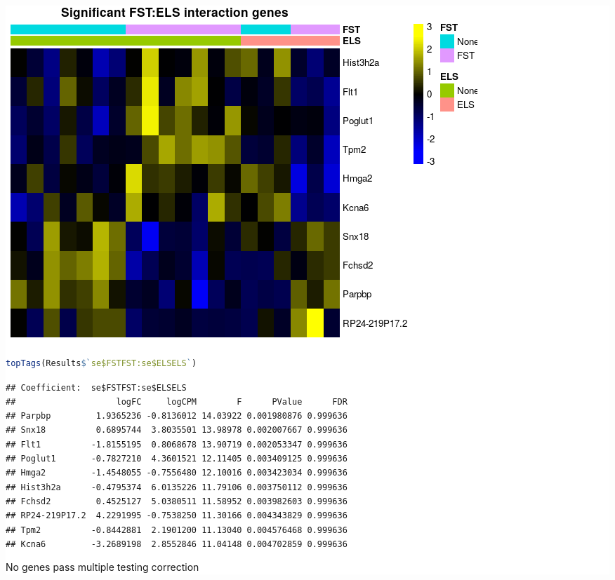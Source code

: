 ![](README_figs/README-unnamed-chunk-34-1.png)

```r
topTags(Results$`se$FSTFST:se$ELSELS`)
```

```
## Coefficient:  se$FSTFST:se$ELSELS 
##                    logFC     logCPM        F      PValue      FDR
## Parpbp         1.9365236 -0.8136012 14.03922 0.001980876 0.999636
## Snx18          0.6895744  3.8035501 13.98978 0.002007667 0.999636
## Flt1          -1.8155195  0.8068678 13.90719 0.002053347 0.999636
## Poglut1       -0.7827210  4.3601521 12.11405 0.003409125 0.999636
## Hmga2         -1.4548055 -0.7556480 12.10016 0.003423034 0.999636
## Hist3h2a      -0.4795374  6.0135226 11.79106 0.003750112 0.999636
## Fchsd2         0.4525127  5.0380511 11.58952 0.003982603 0.999636
## RP24-219P17.2  4.2291995 -0.7538250 11.30166 0.004343829 0.999636
## Tpm2          -0.8442881  2.1901200 11.13040 0.004576468 0.999636
## Kcna6         -3.2689198  2.8552846 11.04148 0.004702859 0.999636
```

No genes pass multiple testing correction
